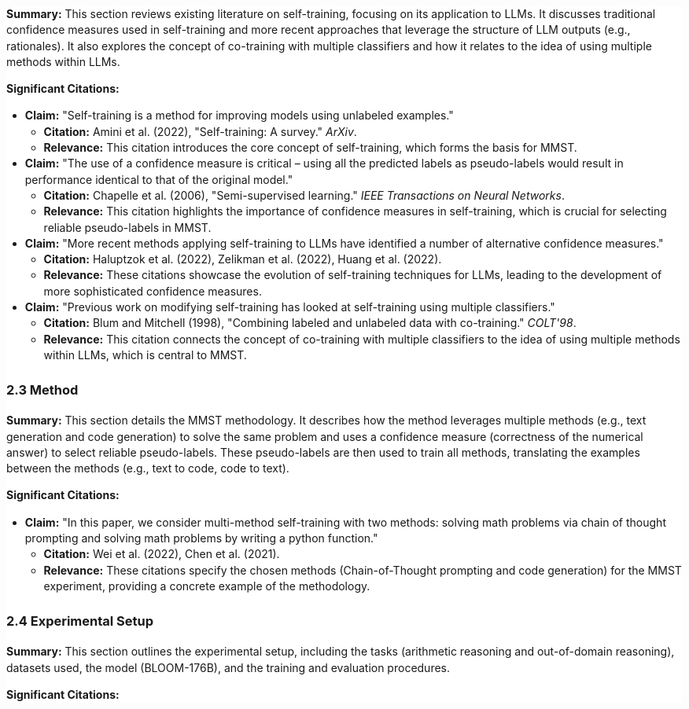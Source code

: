 **Summary:** This section reviews existing literature on self-training, focusing on its application to LLMs. It discusses traditional confidence measures used in self-training and more recent approaches that leverage the structure of LLM outputs (e.g., rationales). It also explores the concept of co-training with multiple classifiers and how it relates to the idea of using multiple methods within LLMs.

**Significant Citations:**

* **Claim:** "Self-training is a method for improving models using unlabeled examples."
    * **Citation:** Amini et al. (2022), "Self-training: A survey." *ArXiv*.
    * **Relevance:** This citation introduces the core concept of self-training, which forms the basis for MMST.
* **Claim:** "The use of a confidence measure is critical – using all the predicted labels as pseudo-labels would result in performance identical to that of the original model."
    * **Citation:** Chapelle et al. (2006), "Semi-supervised learning." *IEEE Transactions on Neural Networks*.
    * **Relevance:** This citation highlights the importance of confidence measures in self-training, which is crucial for selecting reliable pseudo-labels in MMST.
* **Claim:** "More recent methods applying self-training to LLMs have identified a number of alternative confidence measures."
    * **Citation:** Haluptzok et al. (2022), Zelikman et al. (2022), Huang et al. (2022).
    * **Relevance:** These citations showcase the evolution of self-training techniques for LLMs, leading to the development of more sophisticated confidence measures.
* **Claim:** "Previous work on modifying self-training has looked at self-training using multiple classifiers."
    * **Citation:** Blum and Mitchell (1998), "Combining labeled and unlabeled data with co-training." *COLT'98*.
    * **Relevance:** This citation connects the concept of co-training with multiple classifiers to the idea of using multiple methods within LLMs, which is central to MMST.


### 2.3 Method

**Summary:** This section details the MMST methodology. It describes how the method leverages multiple methods (e.g., text generation and code generation) to solve the same problem and uses a confidence measure (correctness of the numerical answer) to select reliable pseudo-labels. These pseudo-labels are then used to train all methods, translating the examples between the methods (e.g., text to code, code to text).

**Significant Citations:**

* **Claim:** "In this paper, we consider multi-method self-training with two methods: solving math problems via chain of thought prompting and solving math problems by writing a python function."
    * **Citation:** Wei et al. (2022), Chen et al. (2021).
    * **Relevance:** These citations specify the chosen methods (Chain-of-Thought prompting and code generation) for the MMST experiment, providing a concrete example of the methodology.


### 2.4 Experimental Setup

**Summary:** This section outlines the experimental setup, including the tasks (arithmetic reasoning and out-of-domain reasoning), datasets used, the model (BLOOM-176B), and the training and evaluation procedures.

**Significant Citations:**
